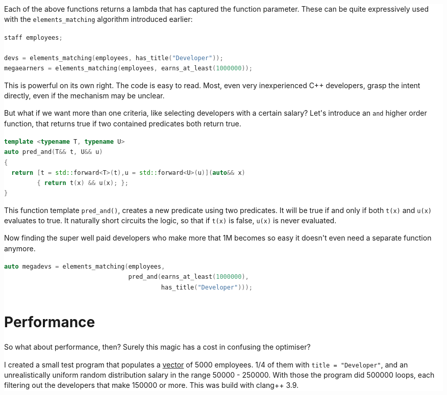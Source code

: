 Each of the above functions returns a lambda that has captured the function parameter. These can be quite expressively
used with the `elements_matching` algorithm introduced earlier:

```cpp
staff employees;

devs = elements_matching(employees, has_title("Developer"));
megaearners = elements_matching(employees, earns_at_least(1000000));
```

This is powerful on its own right. The code is easy to read. Most, even very inexperienced C++ developers, grasp the
intent directly, even if the mechanism may be unclear.

But what if we want more than one criteria, like selecting developers with a certain salary? Let's introduce an `and`
higher order function, that returns true if two contained predicates both return true.

```cpp
template <typename T, typename U>
auto pred_and(T&& t, U&& u)
{
  return [t = std::forward<T>(t),u = std::forward<U>(u)](auto&& x)
         { return t(x) && u(x); };
}
```

This function template `pred_and()`, creates a new predicate using two predicates. It will be true if and only if
both `t(x)`
and `u(x)` evaluates to true. It naturally short circuits the logic, so that if `t(x)` is false, `u(x)` is never
evaluated.

Now finding the super well paid developers who make more that 1M becomes so easy it doesn't even need a separate
function anymore.

```cpp
auto megadevs = elements_matching(employees,
                                  pred_and(earns_at_least(1000000), 
                                           has_title("Developer")));
```

# Performance

So what about performance, then? Surely this magic has a cost in confusing the optimiser?

I created a small test program that populates a [vector](http://en.cppreference.com/w/cpp/container/vector) of 5000
employees. 1/4 of them with `title = "Developer"`, and an unrealistically uniform random distribution salary in the
range
50000 - 250000. With those the program did 500000 loops, each filtering out the developers that make 150000 or more.
This was build with clang++ 3.9.
